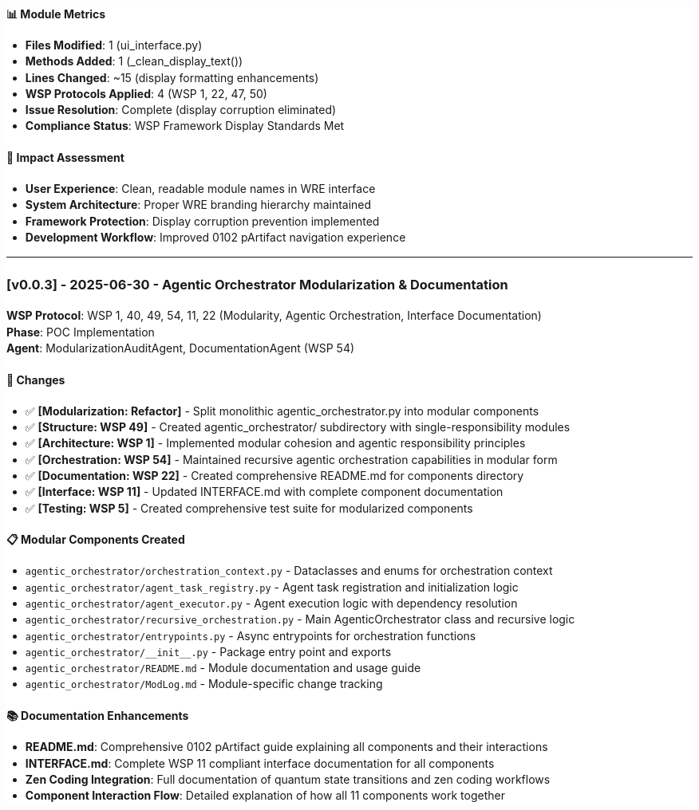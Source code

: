 #### 📊 Module Metrics
- **Files Modified**: 1 (ui_interface.py)
- **Methods Added**: 1 (_clean_display_text())
- **Lines Changed**: ~15 (display formatting enhancements)
- **WSP Protocols Applied**: 4 (WSP 1, 22, 47, 50)
- **Issue Resolution**: Complete (display corruption eliminated)
- **Compliance Status**: WSP Framework Display Standards Met

#### 🚀 Impact Assessment
- **User Experience**: Clean, readable module names in WRE interface
- **System Architecture**: Proper WRE branding hierarchy maintained
- **Framework Protection**: Display corruption prevention implemented
- **Development Workflow**: Improved 0102 pArtifact navigation experience

---

### [v0.0.3] - 2025-06-30 - Agentic Orchestrator Modularization & Documentation
**WSP Protocol**: WSP 1, 40, 49, 54, 11, 22 (Modularity, Agentic Orchestration, Interface Documentation)  
**Phase**: POC Implementation  
**Agent**: ModularizationAuditAgent, DocumentationAgent (WSP 54)

#### 🔧 Changes
- ✅ **[Modularization: Refactor]** - Split monolithic agentic_orchestrator.py into modular components
- ✅ **[Structure: WSP 49]** - Created agentic_orchestrator/ subdirectory with single-responsibility modules
- ✅ **[Architecture: WSP 1]** - Implemented modular cohesion and agentic responsibility principles
- ✅ **[Orchestration: WSP 54]** - Maintained recursive agentic orchestration capabilities in modular form
- ✅ **[Documentation: WSP 22]** - Created comprehensive README.md for components directory
- ✅ **[Interface: WSP 11]** - Updated INTERFACE.md with complete component documentation
- ✅ **[Testing: WSP 5]** - Created comprehensive test suite for modularized components

#### 📋 Modular Components Created
- `agentic_orchestrator/orchestration_context.py` - Dataclasses and enums for orchestration context
- `agentic_orchestrator/agent_task_registry.py` - Agent task registration and initialization logic  
- `agentic_orchestrator/agent_executor.py` - Agent execution logic with dependency resolution
- `agentic_orchestrator/recursive_orchestration.py` - Main AgenticOrchestrator class and recursive logic
- `agentic_orchestrator/entrypoints.py` - Async entrypoints for orchestration functions
- `agentic_orchestrator/__init__.py` - Package entry point and exports
- `agentic_orchestrator/README.md` - Module documentation and usage guide
- `agentic_orchestrator/ModLog.md` - Module-specific change tracking

#### 📚 Documentation Enhancements
- **README.md**: Comprehensive 0102 pArtifact guide explaining all components and their interactions
- **INTERFACE.md**: Complete WSP 11 compliant interface documentation for all components
- **Zen Coding Integration**: Full documentation of quantum state transitions and zen coding workflows
- **Component Interaction Flow**: Detailed explanation of how all 11 components work together
